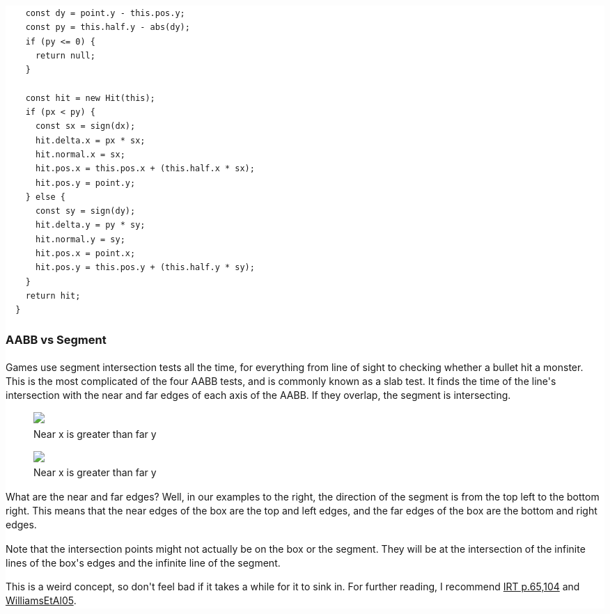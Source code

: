         const dy = point.y - this.pos.y;
        const py = this.half.y - abs(dy);
        if (py <= 0) {
          return null;
        }

        const hit = new Hit(this);
        if (px < py) {
          const sx = sign(dx);
          hit.delta.x = px * sx;
          hit.normal.x = sx;
          hit.pos.x = this.pos.x + (this.half.x * sx);
          hit.pos.y = point.y;
        } else {
          const sy = sign(dy);
          hit.delta.y = py * sy;
          hit.normal.y = sy;
          hit.pos.x = point.x;
          hit.pos.y = this.pos.y + (this.half.y * sy);
        }
        return hit;
      }

### AABB vs Segment

Games use segment intersection tests all the time, for everything from line of
sight to checking whether a bullet hit a monster. This is the most complicated
of the four AABB tests, and is commonly known as a slab test. It finds the
time of the line's intersection with the near and far edges of each axis of the
AABB. If they overlap, the segment is intersecting.

<div class="figure-row right">
<figure>
  <img src="./docs/svg/box-near-far-x.svg" class="small"/>
  <figcaption>Near x is greater than far y</figcaption>
</figure>
<figure>
  <img src="./docs/svg/box-near-far-y.svg" class="small"/>
  <figcaption>Near x is greater than far y</figcaption>
</figure>
</div>

What are the near and far edges? Well, in our examples to the right, the
direction of the segment is from the top left to the bottom right. This means
that the near edges of the box are the top and left edges, and the far edges of
the box are the bottom and right edges.

Note that the intersection points might not actually be on the box or the
segment. They will be at the intersection of the infinite lines of the box's
edges and the infinite line of the segment.

This is a weird concept, so don't feel bad if it takes a while for it to sink
in. For further reading, I recommend [IRT p.65,104] and [WilliamsEtAl05].


[real-time collision detection]: http://realtimecollisiondetection.net/
[algorithms]: http://www.realtimerendering.com/intersections.html
[intersect.ts]: https://github.com/noonat/intersect/blob/master/src/intersect.js
[examples.ts]: https://github.com/noonat/intersect/blob/master/src/examples.js
[irt p.65,104]: http://www.siggraph.org/education/materials/HyperGraph/raytrace/rtinter3.htm
[williamsetal05]: https://web.archive.org/web/20130420103121/http://www.cs.utah.edu/~awilliam/box/
[separating axis test]: http://www.metanetsoftware.com/technique/tutorialA.html#section1
[minkowski]: http://physics2d.com/content/gjk-algorithm